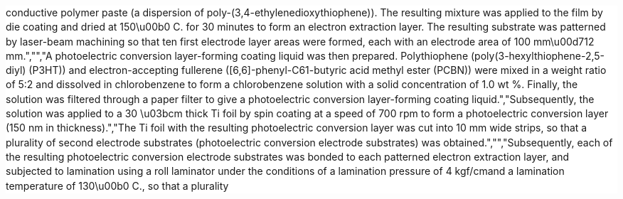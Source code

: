 conductive polymer paste (a dispersion of poly-(3,4-ethylenedioxythiophene)). The resulting mixture was applied to the film by die coating and dried at 150\u00b0 C. for 30 minutes to form an electron extraction layer. The resulting substrate was patterned by laser-beam machining so that ten first electrode layer areas were formed, each with an electrode area of 100 mm\u00d712 mm.","<Preparation of Photoelectric Conversion Layer>","A photoelectric conversion layer-forming coating liquid was then prepared. Polythiophene (poly(3-hexylthiophene-2,5-diyl) (P3HT)) and electron-accepting fullerene ([6,6]-phenyl-C61-butyric acid methyl ester (PCBN)) were mixed in a weight ratio of 5:2 and dissolved in chlorobenzene to form a chlorobenzene solution with a solid concentration of 1.0 wt %. Finally, the solution was filtered through a paper filter to give a photoelectric conversion layer-forming coating liquid.","Subsequently, the solution was applied to a 30 \u03bcm thick Ti foil by spin coating at a speed of 700 rpm to form a photoelectric conversion layer (150 nm in thickness).","The Ti foil with the resulting photoelectric conversion layer was cut into 10 mm wide strips, so that a plurality of second electrode substrates (photoelectric conversion electrode substrates) was obtained.","<Bonding>","Subsequently, each of the resulting photoelectric conversion electrode substrates was bonded to each patterned electron extraction layer, and subjected to lamination using a roll laminator under the conditions of a lamination pressure of 4 kgf\/cmand a lamination temperature of 130\u00b0 C., so that a plurality 